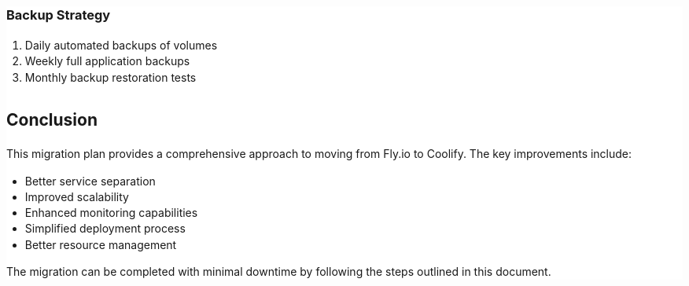 ### Backup Strategy
1. Daily automated backups of volumes
2. Weekly full application backups
3. Monthly backup restoration tests

## Conclusion

This migration plan provides a comprehensive approach to moving from Fly.io to Coolify. The key improvements include:
- Better service separation
- Improved scalability
- Enhanced monitoring capabilities
- Simplified deployment process
- Better resource management

The migration can be completed with minimal downtime by following the steps outlined in this document.